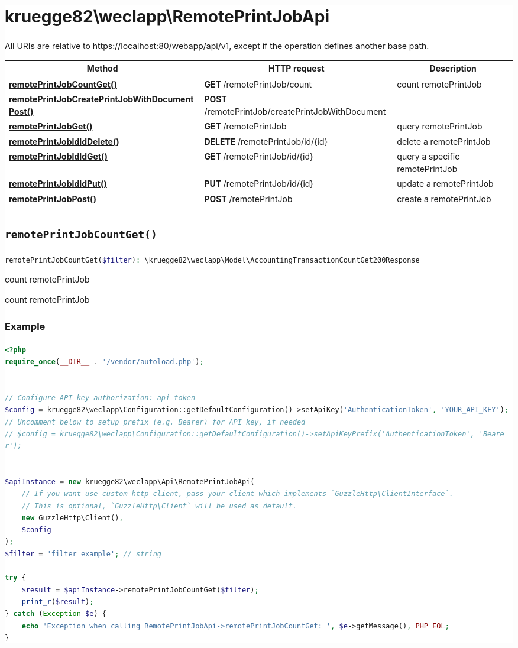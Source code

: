 # kruegge82\weclapp\RemotePrintJobApi

All URIs are relative to https://localhost:80/webapp/api/v1, except if the operation defines another base path.

| Method | HTTP request | Description |
| ------------- | ------------- | ------------- |
| [**remotePrintJobCountGet()**](RemotePrintJobApi.md#remotePrintJobCountGet) | **GET** /remotePrintJob/count | count remotePrintJob |
| [**remotePrintJobCreatePrintJobWithDocumentPost()**](RemotePrintJobApi.md#remotePrintJobCreatePrintJobWithDocumentPost) | **POST** /remotePrintJob/createPrintJobWithDocument |  |
| [**remotePrintJobGet()**](RemotePrintJobApi.md#remotePrintJobGet) | **GET** /remotePrintJob | query remotePrintJob |
| [**remotePrintJobIdIdDelete()**](RemotePrintJobApi.md#remotePrintJobIdIdDelete) | **DELETE** /remotePrintJob/id/{id} | delete a remotePrintJob |
| [**remotePrintJobIdIdGet()**](RemotePrintJobApi.md#remotePrintJobIdIdGet) | **GET** /remotePrintJob/id/{id} | query a specific remotePrintJob |
| [**remotePrintJobIdIdPut()**](RemotePrintJobApi.md#remotePrintJobIdIdPut) | **PUT** /remotePrintJob/id/{id} | update a remotePrintJob |
| [**remotePrintJobPost()**](RemotePrintJobApi.md#remotePrintJobPost) | **POST** /remotePrintJob | create a remotePrintJob |


## `remotePrintJobCountGet()`

```php
remotePrintJobCountGet($filter): \kruegge82\weclapp\Model\AccountingTransactionCountGet200Response
```

count remotePrintJob

count remotePrintJob

### Example

```php
<?php
require_once(__DIR__ . '/vendor/autoload.php');


// Configure API key authorization: api-token
$config = kruegge82\weclapp\Configuration::getDefaultConfiguration()->setApiKey('AuthenticationToken', 'YOUR_API_KEY');
// Uncomment below to setup prefix (e.g. Bearer) for API key, if needed
// $config = kruegge82\weclapp\Configuration::getDefaultConfiguration()->setApiKeyPrefix('AuthenticationToken', 'Bearer');


$apiInstance = new kruegge82\weclapp\Api\RemotePrintJobApi(
    // If you want use custom http client, pass your client which implements `GuzzleHttp\ClientInterface`.
    // This is optional, `GuzzleHttp\Client` will be used as default.
    new GuzzleHttp\Client(),
    $config
);
$filter = 'filter_example'; // string

try {
    $result = $apiInstance->remotePrintJobCountGet($filter);
    print_r($result);
} catch (Exception $e) {
    echo 'Exception when calling RemotePrintJobApi->remotePrintJobCountGet: ', $e->getMessage(), PHP_EOL;
}
```
